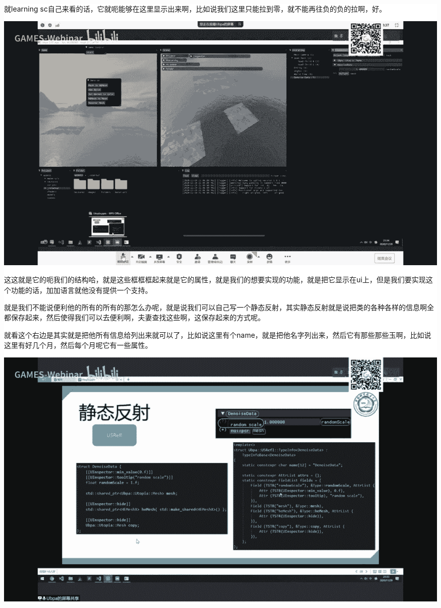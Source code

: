 就learning sc自己来看的话，它就呃能够在这里显示出来啊，比如说我们这里只能拉到零，就不能再往负的负的拉啊，好。



![](img/d4185f64a49599b0e4f858aaabb3a4b5_56.png)

这这就是它的呃我们的结构哈，就是这些框框框起来就是它的属性，就是我们的想要实现的功能，就是把它显示在ui上，但是我们要实现这个功能的话，加加语言就他没有提供一个支持。

就是我们不能说便利他的所有的所有的那怎么办呢，就是说我们可以自己写一个静态反射，其实静态反射就是说把类的各种各样的信息啊全都保存起来，然后使得我们可以去便利啊，夫妻查找这些啊，这保存起来的方式呢。

就看这个右边是其实就是把他所有信息给列出来就可以了，比如说这里有个name，就是把他名字列出来，然后它有那些那些玉啊，比如说这里有好几个月，然后每个月呢它有一些属性。



![](img/d4185f64a49599b0e4f858aaabb3a4b5_58.png)
